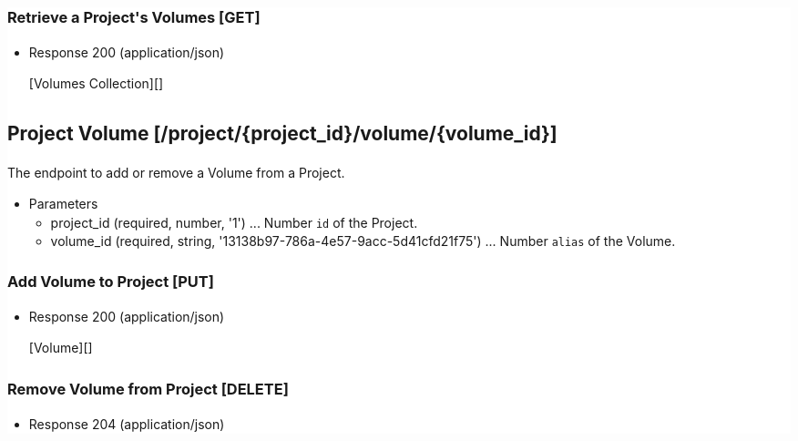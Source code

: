 ### Retrieve a Project's Volumes [GET]
+ Response 200 (application/json)

    [Volumes Collection][]
    
## Project Volume [/project/{project_id}/volume/{volume_id}]
The endpoint to add or remove a Volume from a Project.

+ Parameters
    + project_id (required, number, '1') ... Number `id` of the Project.
    + volume_id (required, string, '13138b97-786a-4e57-9acc-5d41cfd21f75') ... Number `alias` of the Volume.
    
### Add Volume to Project [PUT]
+ Response 200 (application/json)

    [Volume][]
    
### Remove Volume from Project [DELETE]
+ Response 204 (application/json)
